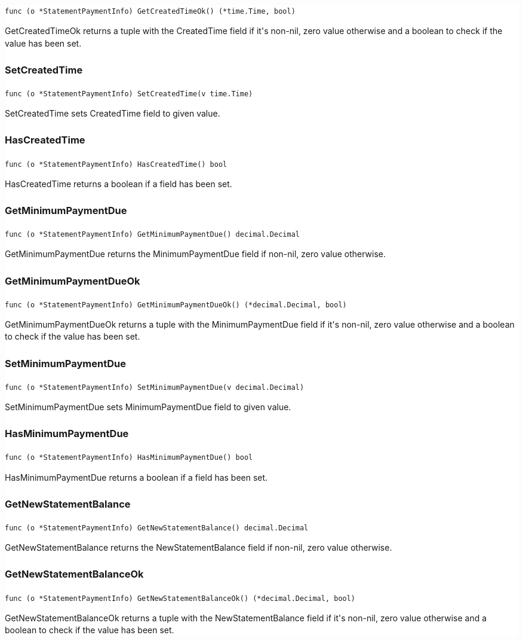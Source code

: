 `func (o *StatementPaymentInfo) GetCreatedTimeOk() (*time.Time, bool)`

GetCreatedTimeOk returns a tuple with the CreatedTime field if it's non-nil, zero value otherwise
and a boolean to check if the value has been set.

### SetCreatedTime

`func (o *StatementPaymentInfo) SetCreatedTime(v time.Time)`

SetCreatedTime sets CreatedTime field to given value.

### HasCreatedTime

`func (o *StatementPaymentInfo) HasCreatedTime() bool`

HasCreatedTime returns a boolean if a field has been set.

### GetMinimumPaymentDue

`func (o *StatementPaymentInfo) GetMinimumPaymentDue() decimal.Decimal`

GetMinimumPaymentDue returns the MinimumPaymentDue field if non-nil, zero value otherwise.

### GetMinimumPaymentDueOk

`func (o *StatementPaymentInfo) GetMinimumPaymentDueOk() (*decimal.Decimal, bool)`

GetMinimumPaymentDueOk returns a tuple with the MinimumPaymentDue field if it's non-nil, zero value otherwise
and a boolean to check if the value has been set.

### SetMinimumPaymentDue

`func (o *StatementPaymentInfo) SetMinimumPaymentDue(v decimal.Decimal)`

SetMinimumPaymentDue sets MinimumPaymentDue field to given value.

### HasMinimumPaymentDue

`func (o *StatementPaymentInfo) HasMinimumPaymentDue() bool`

HasMinimumPaymentDue returns a boolean if a field has been set.

### GetNewStatementBalance

`func (o *StatementPaymentInfo) GetNewStatementBalance() decimal.Decimal`

GetNewStatementBalance returns the NewStatementBalance field if non-nil, zero value otherwise.

### GetNewStatementBalanceOk

`func (o *StatementPaymentInfo) GetNewStatementBalanceOk() (*decimal.Decimal, bool)`

GetNewStatementBalanceOk returns a tuple with the NewStatementBalance field if it's non-nil, zero value otherwise
and a boolean to check if the value has been set.
